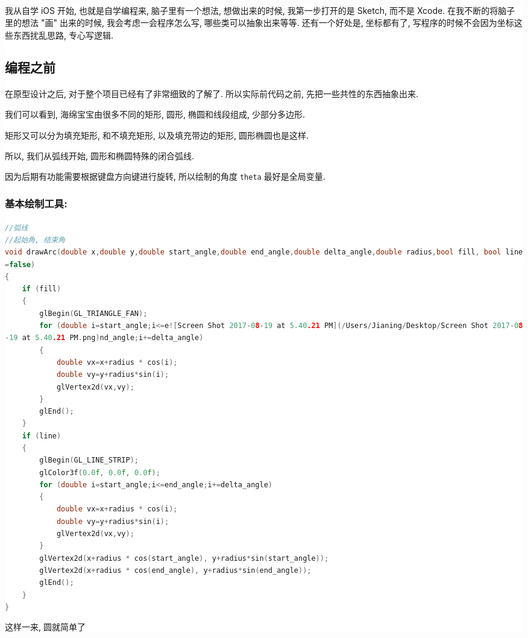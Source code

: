 我从自学 iOS 开始, 也就是自学编程来, 脑子里有一个想法, 想做出来的时候, 我第一步打开的是 Sketch, 而不是 Xcode. 在我不断的将脑子里的想法 "画" 出来的时候, 我会考虑一会程序怎么写, 哪些类可以抽象出来等等. 还有一个好处是, 坐标都有了, 写程序的时候不会因为坐标这些东西扰乱思路, 专心写逻辑.

## 编程之前

在原型设计之后, 对于整个项目已经有了非常细致的了解了. 所以实际前代码之前, 先把一些共性的东西抽象出来.

我们可以看到, 海绵宝宝由很多不同的矩形, 圆形, 椭圆和线段组成, 少部分多边形.

矩形又可以分为填充矩形, 和不填充矩形, 以及填充带边的矩形, 圆形椭圆也是这样.

所以, 我们从弧线开始, 圆形和椭圆特殊的闭合弧线.

因为后期有功能需要根据键盘方向键进行旋转, 所以绘制的角度 `theta` 最好是全局变量.

### 基本绘制工具:

```c++
//弧线
//起始角, 结束角
void drawArc(double x,double y,double start_angle,double end_angle,double delta_angle,double radius,bool fill, bool line=false)
{
    if (fill)
    {
        glBegin(GL_TRIANGLE_FAN);
        for (double i=start_angle;i<=e![Screen Shot 2017-08-19 at 5.40.21 PM](/Users/Jianing/Desktop/Screen Shot 2017-08-19 at 5.40.21 PM.png)nd_angle;i+=delta_angle)
        {
            double vx=x+radius * cos(i);
            double vy=y+radius*sin(i);
            glVertex2d(vx,vy);
        }
        glEnd();
    }
    if (line)
    {
        glBegin(GL_LINE_STRIP);
        glColor3f(0.0f, 0.0f, 0.0f);
        for (double i=start_angle;i<=end_angle;i+=delta_angle)
        {
            double vx=x+radius * cos(i);
            double vy=y+radius*sin(i);
            glVertex2d(vx,vy);
        }
        glVertex2d(x+radius * cos(start_angle), y+radius*sin(start_angle));
        glVertex2d(x+radius * cos(end_angle), y+radius*sin(end_angle));
        glEnd();
    }
}
```

这样一来, 圆就简单了
